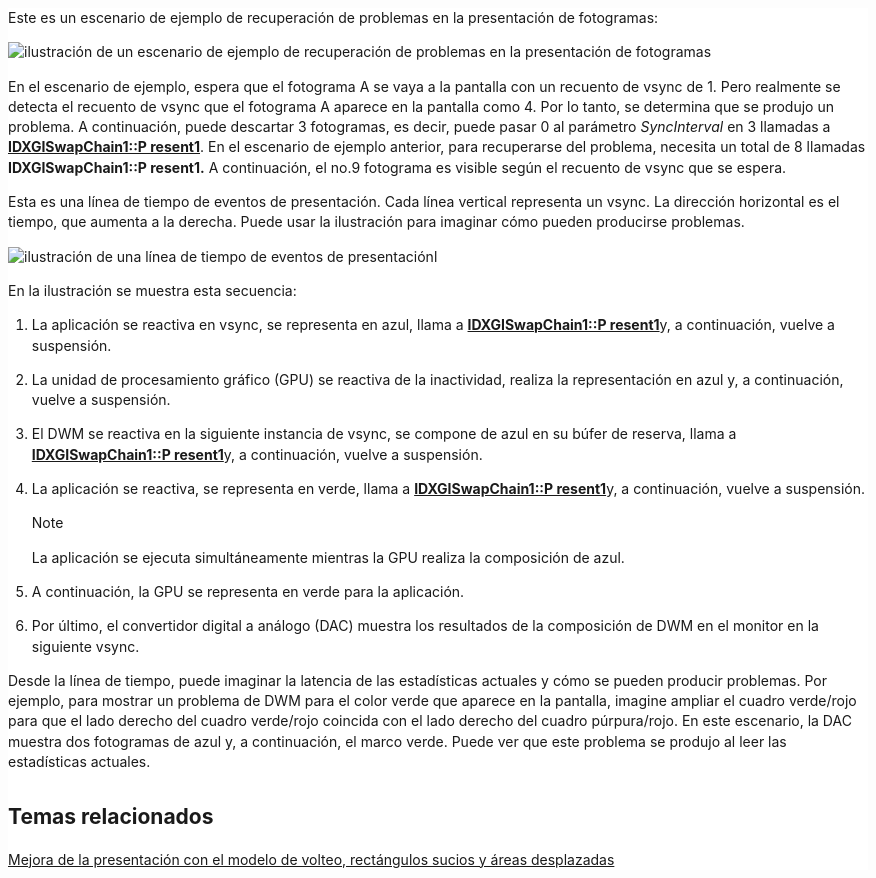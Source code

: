          

Este es un escenario de ejemplo de recuperación de problemas en la presentación de fotogramas:

![ilustración de un escenario de ejemplo de recuperación de problemas en la presentación de fotogramas](images/frame-sync-glitch-recover.png)

En el escenario de ejemplo, espera que el fotograma A se vaya a la pantalla con un recuento de vsync de 1. Pero realmente se detecta el recuento de vsync que el fotograma A aparece en la pantalla como 4. Por lo tanto, se determina que se produjo un problema. A continuación, puede descartar 3 fotogramas, es decir, puede pasar 0 al parámetro *SyncInterval* en 3 llamadas a [**IDXGISwapChain1::P resent1**](/windows/desktop/api/DXGI1_2/nf-dxgi1_2-idxgiswapchain1-present1). En el escenario de ejemplo anterior, para recuperarse del problema, necesita un total de 8 llamadas **IDXGISwapChain1::P resent1.** A continuación, el no.9 fotograma es visible según el recuento de vsync que se espera.

Esta es una línea de tiempo de eventos de presentación. Cada línea vertical representa un vsync. La dirección horizontal es el tiempo, que aumenta a la derecha. Puede usar la ilustración para imaginar cómo pueden producirse problemas.

![ilustración de una línea de tiempo de eventos de presentaciónl](images/present-timeline.png)

En la ilustración se muestra esta secuencia:

1.  La aplicación se reactiva en vsync, se representa en azul, llama a [**IDXGISwapChain1::P resent1**](/windows/desktop/api/DXGI1_2/nf-dxgi1_2-idxgiswapchain1-present1)y, a continuación, vuelve a suspensión.
2.  La unidad de procesamiento gráfico (GPU) se reactiva de la inactividad, realiza la representación en azul y, a continuación, vuelve a suspensión.
3.  El DWM se reactiva en la siguiente instancia de vsync, se compone de azul en su búfer de reserva, llama a [**IDXGISwapChain1::P resent1**](/windows/desktop/api/DXGI1_2/nf-dxgi1_2-idxgiswapchain1-present1)y, a continuación, vuelve a suspensión.
4.  La aplicación se reactiva, se representa en verde, llama a [**IDXGISwapChain1::P resent1**](/windows/desktop/api/DXGI1_2/nf-dxgi1_2-idxgiswapchain1-present1)y, a continuación, vuelve a suspensión.
    > [!Note]  
    > La aplicación se ejecuta simultáneamente mientras la GPU realiza la composición de azul.

     

5.  A continuación, la GPU se representa en verde para la aplicación.
6.  Por último, el convertidor digital a análogo (DAC) muestra los resultados de la composición de DWM en el monitor en la siguiente vsync.

Desde la línea de tiempo, puede imaginar la latencia de las estadísticas actuales y cómo se pueden producir problemas. Por ejemplo, para mostrar un problema de DWM para el color verde que aparece en la pantalla, imagine ampliar el cuadro verde/rojo para que el lado derecho del cuadro verde/rojo coincida con el lado derecho del cuadro púrpura/rojo. En este escenario, la DAC muestra dos fotogramas de azul y, a continuación, el marco verde. Puede ver que este problema se produjo al leer las estadísticas actuales.

## <a name="related-topics"></a>Temas relacionados

<dl> <dt>

[Mejora de la presentación con el modelo de volteo, rectángulos sucios y áreas desplazadas](dxgi-1-2-presentation-improvements.md)
</dt> </dl>

 

 
